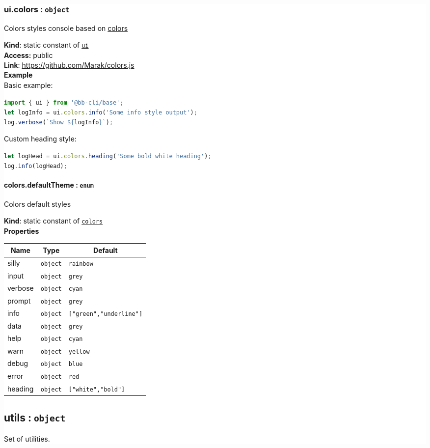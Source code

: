 ### ui.colors : <code>object</code>
Colors styles console based on [colors](https://github.com/Marak/colors.js)

**Kind**: static constant of <code>[ui](#module_ui)</code>  
**Access:** public  
**Link**: https://github.com/Marak/colors.js  
**Example**  
Basic example:

```javascript
import { ui } from '@bb-cli/base';
let logInfo = ui.colors.info('Some info style output');
log.verbose(`Show ${logInfo}`);
```
Custom heading style:

```javascript
let logHead = ui.colors.heading('Some bold white heading');
log.info(logHead);
```
<a name="module_ui.colors.defaultTheme"></a>

#### colors.defaultTheme : <code>enum</code>
Colors default styles

**Kind**: static constant of <code>[colors](#module_ui.colors)</code>  
**Properties**

| Name | Type | Default |
| --- | --- | --- |
| silly | <code>object</code> | <code>rainbow</code> | 
| input | <code>object</code> | <code>grey</code> | 
| verbose | <code>object</code> | <code>cyan</code> | 
| prompt | <code>object</code> | <code>grey</code> | 
| info | <code>object</code> | <code>[&quot;green&quot;,&quot;underline&quot;]</code> | 
| data | <code>object</code> | <code>grey</code> | 
| help | <code>object</code> | <code>cyan</code> | 
| warn | <code>object</code> | <code>yellow</code> | 
| debug | <code>object</code> | <code>blue</code> | 
| error | <code>object</code> | <code>red</code> | 
| heading | <code>object</code> | <code>[&quot;white&quot;,&quot;bold&quot;]</code> | 

<a name="module_utils"></a>

## utils : <code>object</code>
Set of utilities.
